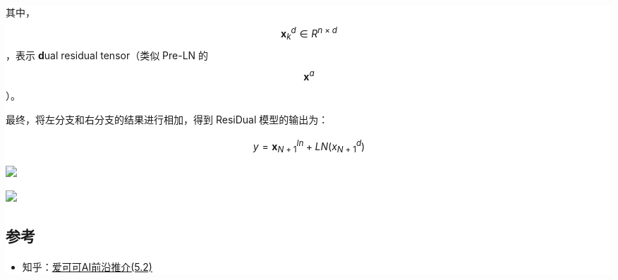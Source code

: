 其中，$$\boldsymbol{x}_k^d \in R^{n\times d}$$，表示 **d**ual residual tensor（类似 Pre-LN 的 $$\boldsymbol{x}^a$$）。

最终，将左分支和右分支的结果进行相加，得到 ResiDual 模型的输出为：

$$
y = \boldsymbol{x}_{N+1}^{ln} + LN(x_{N+1}^d)
$$


![](https://pic2.zhimg.com/80/v2-c43d9d9988a7396c89e3dbd227d83a2d_720w.webp)


![](https://pic1.zhimg.com/80/v2-4b8381b8816510a7c2854dbf830ca0c4_720w.webp)


## 参考

- 知乎：[爱可可AI前沿推介(5.2)](https://zhuanlan.zhihu.com/p/626226858)


